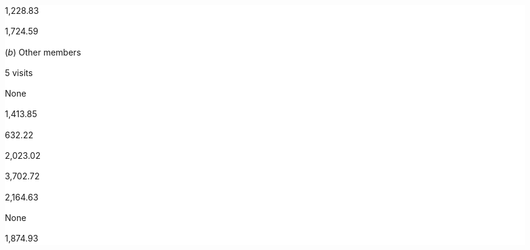 <td><p></p></td>

<td><p>1,228.83</p></td>

<td><p>1,724.59</p></td>

</tr>

<tr>

<td><p></p></td>

<td><p>(<i>b</i>) Other members</p></td>

<td><p>5 visits</p></td>

<td><p>None</p></td>

<td><p>1,413.85</p></td>

</tr>

<tr>

<td><p></p></td>

<td><p></p></td>

<td><p></p></td>

<td><p>632.22</p></td>

<td><p>2,023.02</p></td>

</tr>

<tr>

<td><p></p></td>

<td><p></p></td>

<td><p></p></td>

<td><p>3,702.72</p></td>

<td><p>2,164.63</p></td>

</tr>

<tr>

<td><p></p></td>

<td><p></p></td>

<td><p></p></td>

<td><p>None</p></td>

<td><p>1,874.93</p></td>

</tr>

<tr>
